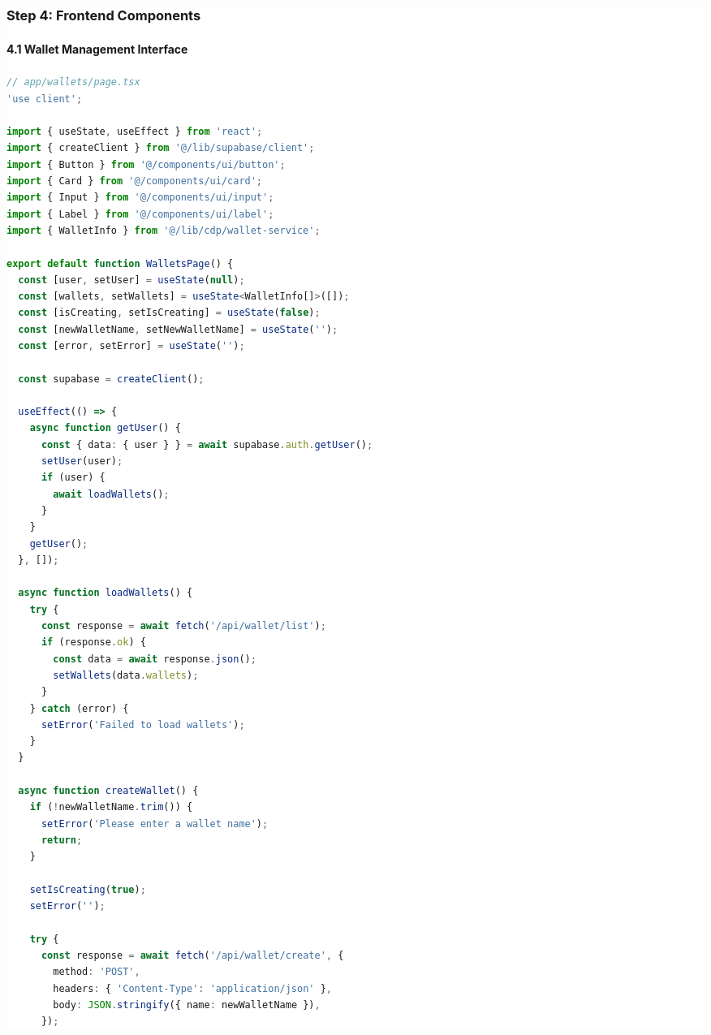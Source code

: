 ### **Step 4: Frontend Components**

#### **4.1 Wallet Management Interface**
```typescript
// app/wallets/page.tsx
'use client';

import { useState, useEffect } from 'react';
import { createClient } from '@/lib/supabase/client';
import { Button } from '@/components/ui/button';
import { Card } from '@/components/ui/card';
import { Input } from '@/components/ui/input';
import { Label } from '@/components/ui/label';
import { WalletInfo } from '@/lib/cdp/wallet-service';

export default function WalletsPage() {
  const [user, setUser] = useState(null);
  const [wallets, setWallets] = useState<WalletInfo[]>([]);
  const [isCreating, setIsCreating] = useState(false);
  const [newWalletName, setNewWalletName] = useState('');
  const [error, setError] = useState('');
  
  const supabase = createClient();

  useEffect(() => {
    async function getUser() {
      const { data: { user } } = await supabase.auth.getUser();
      setUser(user);
      if (user) {
        await loadWallets();
      }
    }
    getUser();
  }, []);

  async function loadWallets() {
    try {
      const response = await fetch('/api/wallet/list');
      if (response.ok) {
        const data = await response.json();
        setWallets(data.wallets);
      }
    } catch (error) {
      setError('Failed to load wallets');
    }
  }

  async function createWallet() {
    if (!newWalletName.trim()) {
      setError('Please enter a wallet name');
      return;
    }

    setIsCreating(true);
    setError('');

    try {
      const response = await fetch('/api/wallet/create', {
        method: 'POST',
        headers: { 'Content-Type': 'application/json' },
        body: JSON.stringify({ name: newWalletName }),
      });

```